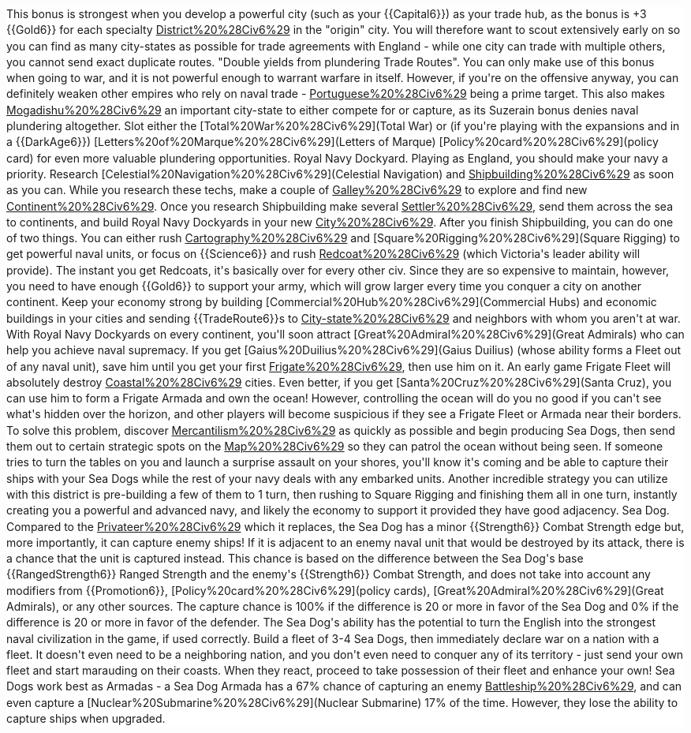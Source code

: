 This bonus is strongest when you develop a powerful city (such as your {{Capital6}}) as your trade hub, as the bonus is +3 {{Gold6}} for each specialty [District%20%28Civ6%29](district) in the "origin" city. You will therefore want to scout extensively early on so you can find as many city-states as possible for trade agreements with England - while one city can trade with multiple others, you cannot send exact duplicate routes.
"Double yields from plundering Trade Routes".
You can only make use of this bonus when going to war, and it is not powerful enough to warrant warfare in itself. However, if you're on the offensive anyway, you can definitely weaken other empires who rely on naval trade - [Portuguese%20%28Civ6%29](Portugal) being a prime target. This also makes [Mogadishu%20%28Civ6%29](Mogadishu) an important city-state to either compete for or capture, as its Suzerain bonus denies naval plundering altogether. Slot either the [Total%20War%20%28Civ6%29](Total War) or (if you're playing with the expansions and in a {{DarkAge6}}) [Letters%20of%20Marque%20%28Civ6%29](Letters of Marque) [Policy%20card%20%28Civ6%29](policy card) for even more valuable plundering opportunities.
Royal Navy Dockyard.
Playing as England, you should make your navy a priority. Research [Celestial%20Navigation%20%28Civ6%29](Celestial Navigation) and [Shipbuilding%20%28Civ6%29](Shipbuilding) as soon as you can. While you research these techs, make a couple of [Galley%20%28Civ6%29](Galleys) to explore and find new [Continent%20%28Civ6%29](continents). Once you research Shipbuilding make several [Settler%20%28Civ6%29](Settlers), send them across the sea to continents, and build Royal Navy Dockyards in your new [City%20%28Civ6%29](cities).
After you finish Shipbuilding, you can do one of two things. You can either rush [Cartography%20%28Civ6%29](Cartography) and [Square%20Rigging%20%28Civ6%29](Square Rigging) to get powerful naval units, or focus on {{Science6}} and rush [Redcoat%20%28Civ6%29](Redcoats) (which Victoria's leader ability will provide). The instant you get Redcoats, it's basically over for every other civ. Since they are so expensive to maintain, however, you need to have enough {{Gold6}} to support your army, which will grow larger every time you conquer a city on another continent. Keep your economy strong by building [Commercial%20Hub%20%28Civ6%29](Commercial Hubs) and economic buildings in your cities and sending {{TradeRoute6}}s to [City-state%20%28Civ6%29](city-states) and neighbors with whom you aren't at war.
With Royal Navy Dockyards on every continent, you'll soon attract [Great%20Admiral%20%28Civ6%29](Great Admirals) who can help you achieve naval supremacy. If you get [Gaius%20Duilius%20%28Civ6%29](Gaius Duilius) (whose ability forms a Fleet out of any naval unit), save him until you get your first [Frigate%20%28Civ6%29](Frigate), then use him on it. An early game Frigate Fleet will absolutely destroy [Coastal%20%28Civ6%29](coastal) cities. Even better, if you get [Santa%20Cruz%20%28Civ6%29](Santa Cruz), you can use him to form a Frigate Armada and own the ocean!
However, controlling the ocean will do you no good if you can't see what's hidden over the horizon, and other players will become suspicious if they see a Frigate Fleet or Armada near their borders. To solve this problem, discover [Mercantilism%20%28Civ6%29](Mercantilism) as quickly as possible and begin producing Sea Dogs, then send them out to certain strategic spots on the [Map%20%28Civ6%29](map) so they can patrol the ocean without being seen. If someone tries to turn the tables on you and launch a surprise assault on your shores, you'll know it's coming and be able to capture their ships with your Sea Dogs while the rest of your navy deals with any embarked units.
Another incredible strategy you can utilize with this district is pre-building a few of them to 1 turn, then rushing to Square Rigging and finishing them all in one turn, instantly creating you a powerful and advanced navy, and likely the economy to support it provided they have good adjacency.
Sea Dog.
Compared to the [Privateer%20%28Civ6%29](Privateer) which it replaces, the Sea Dog has a minor {{Strength6}} Combat Strength edge but, more importantly, it can capture enemy ships! If it is adjacent to an enemy naval unit that would be destroyed by its attack, there is a chance that the unit is captured instead. This chance is based on the difference between the Sea Dog's base {{RangedStrength6}} Ranged Strength and the enemy's {{Strength6}} Combat Strength, and does not take into account any modifiers from {{Promotion6}}, [Policy%20card%20%28Civ6%29](policy cards), [Great%20Admiral%20%28Civ6%29](Great Admirals), or any other sources. The capture chance is 100% if the difference is 20 or more in favor of the Sea Dog and 0% if the difference is 20 or more in favor of the defender.
The Sea Dog's ability has the potential to turn the English into the strongest naval civilization in the game, if used correctly. Build a fleet of 3-4 Sea Dogs, then immediately declare war on a nation with a fleet. It doesn't even need to be a neighboring nation, and you don't even need to conquer any of its territory - just send your own fleet and start marauding on their coasts. When they react, proceed to take possession of their fleet and enhance your own!
Sea Dogs work best as Armadas - a Sea Dog Armada has a 67% chance of capturing an enemy [Battleship%20%28Civ6%29](Battleship), and can even capture a [Nuclear%20Submarine%20%28Civ6%29](Nuclear Submarine) 17% of the time. However, they lose the ability to capture ships when upgraded.